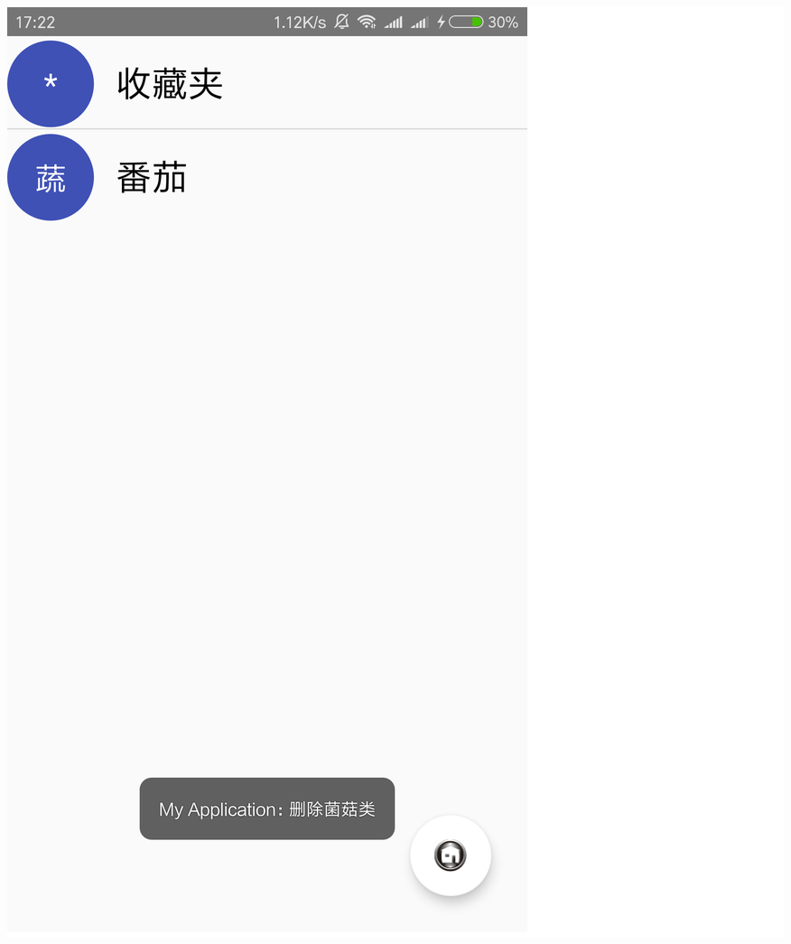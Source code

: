 ![Screenshot_2018-10-17-17-22-57-712_com.example.wa](assets/Screenshot_2018-10-17-17-22-57-712_com.example.wa.png)
